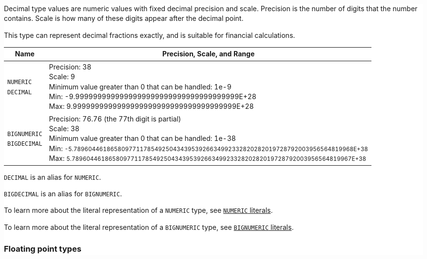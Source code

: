 Decimal type values are numeric values with fixed decimal precision and scale.
Precision is the number of digits that the number contains. Scale is
how many of these digits appear after the decimal point.

This type can represent decimal fractions exactly, and is suitable for financial
calculations.

<table>
<thead>
<tr>
  <th>Name</th>
  <th>Precision, Scale, and Range</th>
</tr>
</thead>
<tbody>

<tr id="numeric_type">
  <td id="numeric-type" style="vertical-align:middle"><code>NUMERIC</code>
    <br><code>DECIMAL</code></td>
  <td style="vertical-align:middle">
    Precision: 38<br>
    Scale: 9<br>
    Minimum value greater than 0 that can be handled: 1e-9<br>
    Min: -9.9999999999999999999999999999999999999E+28<br>
    Max: 9.9999999999999999999999999999999999999E+28<br>
  </td>
</tr>

<tr id="bignumeric_type">
  <td id="bignumeric-type" style="vertical-align:middle"><code>BIGNUMERIC</code>
    <br><code>BIGDECIMAL</code></td>
  <td style="vertical-align:middle">
    Precision: 76.76 (the 77th digit is partial)<br>
    Scale: 38<br>
    Minimum value greater than 0 that can be handled: 1e-38<br>
    Min: <small>-5.7896044618658097711785492504343953926634992332820282019728792003956564819968E+38</small><br>
    Max: <small>5.7896044618658097711785492504343953926634992332820282019728792003956564819967E+38</small><br>
  </td>
</tr>

</tbody>
</table>

`DECIMAL` is an alias for `NUMERIC`.

`BIGDECIMAL` is an alias for `BIGNUMERIC`.

To learn more about the literal representation of a `NUMERIC` type,
see [`NUMERIC` literals][numeric-literals].

To learn more about the literal representation of a `BIGNUMERIC` type,
see [`BIGNUMERIC` literals][bignumeric-literals].

### Floating point types 
<a id="floating_point_types"></a>


[floating-point-accuracy]: https://en.wikipedia.org/wiki/Floating-point_arithmetic#Accuracy_problems
[protocol-buffers-dev-guide]: https://developers.google.com/protocol-buffers/docs/overview
[tz-database]: http://www.iana.org/time-zones
[tz-database-list]: http://en.wikipedia.org/wiki/List_of_tz_database_time_zones
[ogc-sfs]: http://www.opengeospatial.org/standards/sfs#downloads
[WGS84-reference-ellipsoid]: https://en.wikipedia.org/wiki/World_Geodetic_System
[generate-array-function]: https://github.com/google/zetasql/blob/master/docs/array_functions.md#generate_array
[generate-date-array]: https://github.com/google/zetasql/blob/master/docs/array_functions.md#generate_date_array
[decimal-types]: #decimal_types
[timestamp-type]: #timestamp_type
[date-type]: #date_type
[datetime-type]: #datetime_type
[time-type]: #time_type
[interval-type]: #interval_type
[floating-point-types]: #floating_point_types
[orderable-floating-points]: #orderable_floating_points
[orderable-nulls]: #orderable_nulls
[lexical-literals]: https://github.com/google/zetasql/blob/master/docs/lexical.md#literals
[working-with-arrays]: https://github.com/google/zetasql/blob/master/docs/arrays.md#constructing_arrays
[join-types]: https://github.com/google/zetasql/blob/master/docs/query-syntax.md#join_types
[order-by-clause]: https://github.com/google/zetasql/blob/master/docs/query-syntax.md#order_by_clause
[protocol-buffers]: https://github.com/google/zetasql/blob/master/docs/protocol-buffers.md
[new-operator]: https://github.com/google/zetasql/blob/master/docs/operators.md#new_operator
[select-as-typename]: https://github.com/google/zetasql/blob/master/docs/query-syntax.md#select_as_typename
[new-keyword]: #using_new
[explicit-alias]: https://github.com/google/zetasql/blob/master/docs/query-syntax.md#explicit_alias_syntax
[implicit-alias]: https://github.com/google/zetasql/blob/master/docs/query-syntax.md#implicit_aliases
[conversion-rules]: https://github.com/google/zetasql/blob/master/docs/conversion_rules.md
[geography-functions]: https://github.com/google/zetasql/blob/master/docs/geography_functions.md
[mathematical-functions]: https://github.com/google/zetasql/blob/master/docs/mathematical_functions.md
[st-equals]: https://github.com/google/zetasql/blob/master/docs/geography_functions.md#st_equals
[string-literals]: https://github.com/google/zetasql/blob/master/docs/lexical.md#string_and_bytes_literals
[bytes-literals]: https://github.com/google/zetasql/blob/master/docs/lexical.md#string_and_bytes_literals
[array-literals]: https://github.com/google/zetasql/blob/master/docs/lexical.md#array_literals
[struct-literals]: https://github.com/google/zetasql/blob/master/docs/lexical.md#struct_literals
[integer-literals]: https://github.com/google/zetasql/blob/master/docs/lexical.md#integer_literals
[floating-point-literals]: https://github.com/google/zetasql/blob/master/docs/lexical.md#floating_point_literals
[numeric-literals]: https://github.com/google/zetasql/blob/master/docs/lexical.md#numeric_literals
[bignumeric-literals]: https://github.com/google/zetasql/blob/master/docs/lexical.md#bignumeric_literals
[date-literals]: https://github.com/google/zetasql/blob/master/docs/lexical.md#date_literals
[time-literals]: https://github.com/google/zetasql/blob/master/docs/lexical.md#time_literals
[datetime-literals]: https://github.com/google/zetasql/blob/master/docs/lexical.md#datetime_literals
[timestamp-literals]: https://github.com/google/zetasql/blob/master/docs/lexical.md#timestamp_literals
[interval-datetime-parts]: #interval_datetime_parts
[single-datetime-part-interval]: #single_datetime_part_interval
[range-datetime-part-interval]: #range_datetime_part_interval
[interval-literals]: https://github.com/google/zetasql/blob/master/docs/lexical.md#interval_literals
[interval-literal-single]: https://github.com/google/zetasql/blob/master/docs/lexical.md#interval_literal_single
[interval-literal-range]: https://github.com/google/zetasql/blob/master/docs/lexical.md#interval_literal_range
[enum-literals]: https://github.com/google/zetasql/blob/master/docs/lexical.md#enum_literals
[json-literals]: https://github.com/google/zetasql/blob/master/docs/lexical.md#json_literals
[range-literals]: https://github.com/google/zetasql/blob/master/docs/lexical.md#range_literals
[range-with-constructor]: #range_with_constructor
[range-constructor]: https://github.com/google/zetasql/blob/master/docs/range-functions.md#range
[range-with-literal]: #range_with_literal